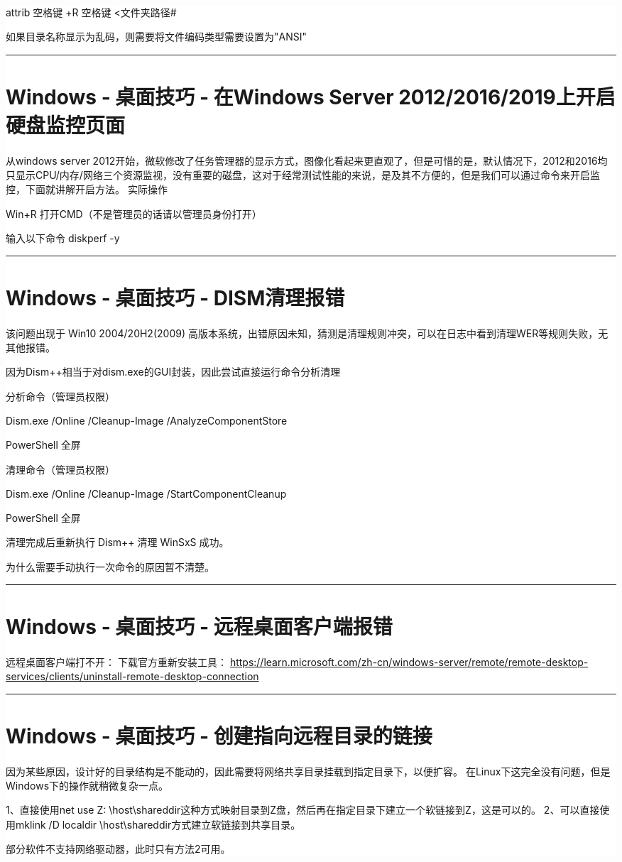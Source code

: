 attrib 空格键 +R 空格键 <文件夹路径#

如果目录名称显示为乱码，则需要将文件编码类型需要设置为"ANSI"

---

# Windows - 桌面技巧 - 在Windows Server 2012/2016/2019上开启硬盘监控页面

从windows server 2012开始，微软修改了任务管理器的显示方式，图像化看起来更直观了，但是可惜的是，默认情况下，2012和2016均只显示CPU/内存/网络三个资源监视，没有重要的磁盘，这对于经常测试性能的来说，是及其不方便的，但是我们可以通过命令来开启监控，下面就讲解开启方法。
实际操作

Win+R 打开CMD（不是管理员的话请以管理员身份打开）

输入以下命令
diskperf -y

---

# Windows - 桌面技巧 - DISM清理报错

该问题出现于 Win10 2004/20H2(2009) 高版本系统，出错原因未知，猜测是清理规则冲突，可以在日志中看到清理WER等规则失败，无其他报错。

因为Dism++相当于对dism.exe的GUI封装，因此尝试直接运行命令分析清理

分析命令（管理员权限）

Dism.exe /Online /Cleanup-Image /AnalyzeComponentStore

PowerShell
全屏

清理命令（管理员权限）

Dism.exe /Online /Cleanup-Image /StartComponentCleanup

PowerShell
全屏

清理完成后重新执行 Dism++ 清理 WinSxS 成功。

为什么需要手动执行一次命令的原因暂不清楚。

---

# Windows - 桌面技巧 - 远程桌面客户端报错

远程桌面客户端打不开：
下载官方重新安装工具：
https://learn.microsoft.com/zh-cn/windows-server/remote/remote-desktop-services/clients/uninstall-remote-desktop-connection


---

# Windows - 桌面技巧 - 创建指向远程目录的链接

因为某些原因，设计好的目录结构是不能动的，因此需要将网络共享目录挂载到指定目录下，以便扩容。
在Linux下这完全没有问题，但是Windows下的操作就稍微复杂一点。

1、直接使用net use Z: \\host\shareddir这种方式映射目录到Z盘，然后再在指定目录下建立一个软链接到Z，这是可以的。
2、可以直接使用mklink /D localdir \\host\shareddir方式建立软链接到共享目录。

部分软件不支持网络驱动器，此时只有方法2可用。
